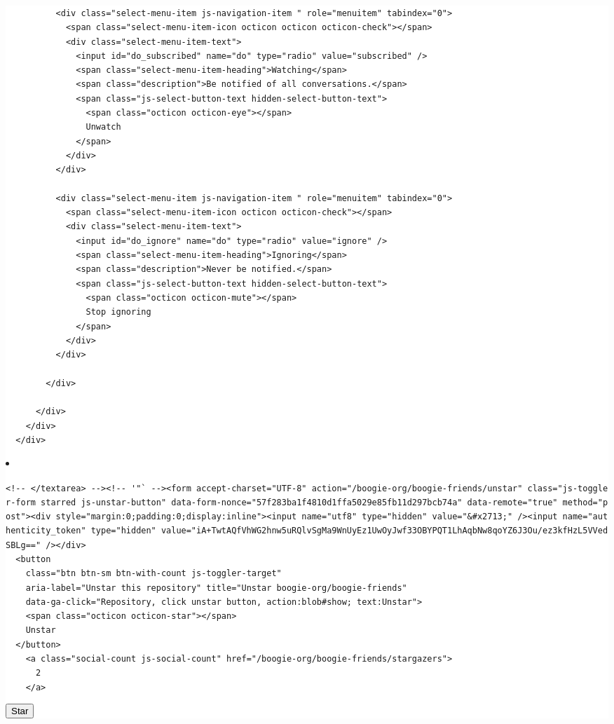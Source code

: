               <div class="select-menu-item js-navigation-item " role="menuitem" tabindex="0">
                <span class="select-menu-item-icon octicon octicon octicon-check"></span>
                <div class="select-menu-item-text">
                  <input id="do_subscribed" name="do" type="radio" value="subscribed" />
                  <span class="select-menu-item-heading">Watching</span>
                  <span class="description">Be notified of all conversations.</span>
                  <span class="js-select-button-text hidden-select-button-text">
                    <span class="octicon octicon-eye"></span>
                    Unwatch
                  </span>
                </div>
              </div>

              <div class="select-menu-item js-navigation-item " role="menuitem" tabindex="0">
                <span class="select-menu-item-icon octicon octicon-check"></span>
                <div class="select-menu-item-text">
                  <input id="do_ignore" name="do" type="radio" value="ignore" />
                  <span class="select-menu-item-heading">Ignoring</span>
                  <span class="description">Never be notified.</span>
                  <span class="js-select-button-text hidden-select-button-text">
                    <span class="octicon octicon-mute"></span>
                    Stop ignoring
                  </span>
                </div>
              </div>

            </div>

          </div>
        </div>
      </div>
</form>
  </li>

  <li>
    
  <div class="js-toggler-container js-social-container starring-container on">

    <!-- </textarea> --><!-- '"` --><form accept-charset="UTF-8" action="/boogie-org/boogie-friends/unstar" class="js-toggler-form starred js-unstar-button" data-form-nonce="57f283ba1f4810d1ffa5029e85fb11d297bcb74a" data-remote="true" method="post"><div style="margin:0;padding:0;display:inline"><input name="utf8" type="hidden" value="&#x2713;" /><input name="authenticity_token" type="hidden" value="iA+TwtAQfVhWG2hnw5uRQlvSgMa9WnUyEz1UwOyJwf33OBYPQT1LhAqbNw8qoYZ6J3Ou/ez3kfHzL5VVedSBLg==" /></div>
      <button
        class="btn btn-sm btn-with-count js-toggler-target"
        aria-label="Unstar this repository" title="Unstar boogie-org/boogie-friends"
        data-ga-click="Repository, click unstar button, action:blob#show; text:Unstar">
        <span class="octicon octicon-star"></span>
        Unstar
      </button>
        <a class="social-count js-social-count" href="/boogie-org/boogie-friends/stargazers">
          2
        </a>
</form>
    <!-- </textarea> --><!-- '"` --><form accept-charset="UTF-8" action="/boogie-org/boogie-friends/star" class="js-toggler-form unstarred js-star-button" data-form-nonce="57f283ba1f4810d1ffa5029e85fb11d297bcb74a" data-remote="true" method="post"><div style="margin:0;padding:0;display:inline"><input name="utf8" type="hidden" value="&#x2713;" /><input name="authenticity_token" type="hidden" value="hGTv+yjEOk1Q08XK7CtaOqZQUigCMfQozsE1jx0LESNQpJ961i3djr3sRdRKGqRt4h80w35MhXr7lq1BLcygAA==" /></div>
      <button
        class="btn btn-sm btn-with-count js-toggler-target"
        aria-label="Star this repository" title="Star boogie-org/boogie-friends"
        data-ga-click="Repository, click star button, action:blob#show; text:Star">
        <span class="octicon octicon-star"></span>
        Star
      </button>